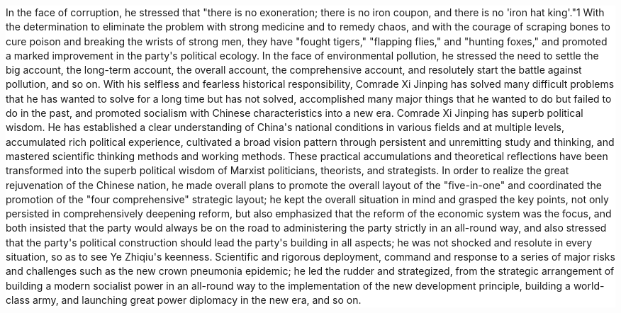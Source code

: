 In the face of corruption, he stressed that "there is no exoneration; there is no iron coupon, and there
is no 'iron hat king'."1 With the determination to eliminate the problem with strong medicine and to
remedy chaos, and with the courage of scraping bones to cure poison and breaking the wrists of
strong men, they have "fought tigers," "flapping flies," and "hunting foxes," and promoted a marked
improvement in the party's political ecology. In the face of environmental pollution, he stressed the
need to settle the big account, the long-term account, the overall account, the comprehensive account,
and resolutely start the battle against pollution, and so on. With his selfless and fearless historical
responsibility, Comrade Xi Jinping has solved many difficult problems that he has wanted to solve
for a long time but has not solved, accomplished many major things that he wanted to do but failed
to do in the past, and promoted socialism with Chinese characteristics into a new era.
Comrade Xi Jinping has superb political wisdom. He has established a clear understanding of
China's national conditions in various fields and at multiple levels, accumulated rich political
experience, cultivated a broad vision pattern through persistent and unremitting study and thinking,
and mastered scientific thinking methods and working methods. These practical accumulations and
theoretical reflections have been transformed into the superb political wisdom of Marxist politicians,
theorists, and strategists. In order to realize the great rejuvenation of the Chinese nation, he made
overall plans to promote the overall layout of the "five-in-one" and coordinated the promotion of
the "four comprehensive" strategic layout; he kept the overall situation in mind and grasped the key
points, not only persisted in comprehensively deepening reform, but also emphasized that the reform
of the economic system was the focus, and both insisted that the party would always be on the road
to administering the party strictly in an all-round way, and also stressed that the party's political
construction should lead the party's building in all aspects; he was not shocked and resolute in every
situation, so as to see Ye Zhiqiu's keenness. Scientific and rigorous deployment, command and
response to a series of major risks and challenges such as the new crown pneumonia epidemic; he
led the rudder and strategized, from the strategic arrangement of building a modern socialist power
in an all-round way to the implementation of the new development principle, building a world-class
army, and launching great power diplomacy in the new era, and so on.

